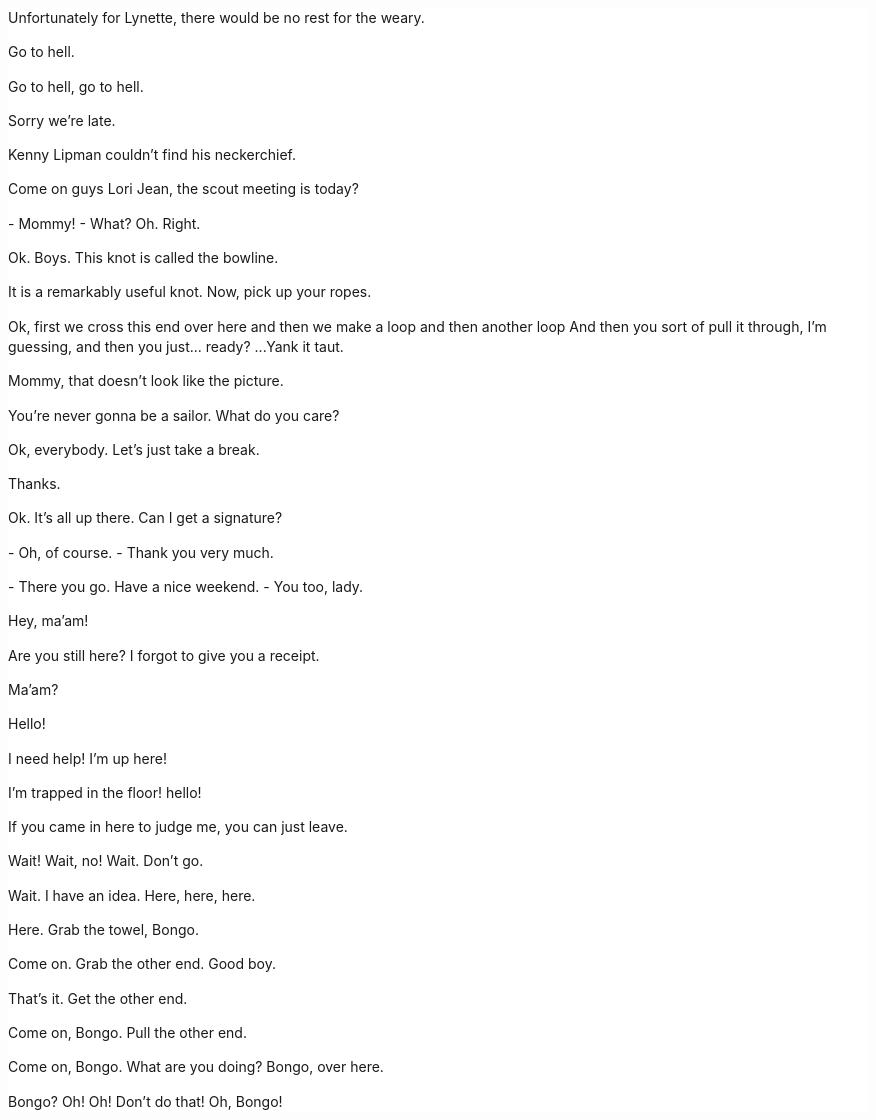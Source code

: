 Unfortunately for Lynette, there would be no rest for the weary.

Go to hell.

Go to hell, go to hell.

Sorry we’re late.

Kenny Lipman couldn’t find his neckerchief.

  Come on guys Lori Jean, the scout meeting is today?

\- Mommy! - What? Oh. Right.

Ok. Boys. This knot is called the bowline.

It is a remarkably useful knot. Now, pick up your ropes.

Ok, first we cross this end over here and then we make a loop and then another loop And then you sort of pull it through, I’m guessing, and then you just... ready? ...Yank it taut.

Mommy, that doesn’t look like the picture.

You’re never gonna be a sailor. What do you care?

Ok, everybody. Let’s just take a break.

Thanks.

Ok. It’s all up there. Can I get a signature?

\- Oh, of course. - Thank you very much.

\- There you go. Have a nice weekend. - You too, lady.

Hey, ma’am!

Are you still here? I forgot to give you a receipt.

Ma’am?

Hello!

  I need help! I’m up here!

I’m trapped in the floor! hello!

If you came in here to judge me, you can just leave.

Wait! Wait, no! Wait. Don’t go.

Wait. I have an idea. Here, here, here.

Here. Grab the towel, Bongo.

Come on. Grab the other end. Good boy.

That’s it. Get the other end.

Come on, Bongo. Pull the other end.

Come on, Bongo. What are you doing? Bongo, over here.

Bongo? Oh! Oh! Don’t do that! Oh, Bongo!
